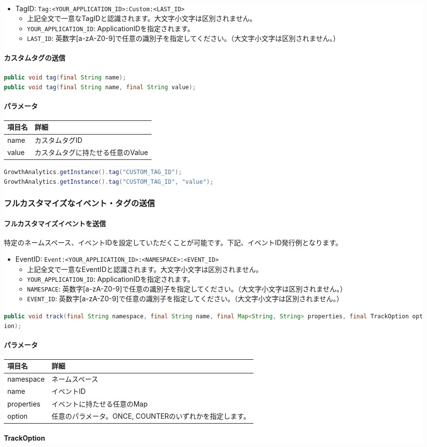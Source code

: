 - TagID: `Tag:<YOUR_APPLICATION_ID>:Custom:<LAST_ID>`  
	- 上記全文で一意なTagIDと認識されます。大文字小文字は区別されません。
	- `YOUR_APPLICATION_ID`: ApplicationIDを指定されます。
	- `LAST_ID`: 英数字[a-zA-Z0-9]で任意の識別子を指定してください。（大文字小文字は区別されません。）

#### カスタムタグの送信

```java
public void tag(final String name);
public void tag(final String name, final String value);
```

#### パラメータ

|項目名|詳細|
|:--|:--|
|name|カスタムタグID|
|value|カスタムタグに持たせる任意のValue|

```java
GrowthAnalytics.getInstance().tag("CUSTOM_TAG_ID");
GrowthAnalytics.getInstance().tag("CUSTOM_TAG_ID", "value");
```

### フルカスタマイズなイベント・タグの送信

#### フルカスタマイズイベントを送信

特定のネームスペース、イベントIDを設定していただくことが可能です。下記、イベントID発行例となります。

- EventID: `Event:<YOUR_APPLICATION_ID>:<NAMESPACE>:<EVENT_ID>`
	- 上記全文で一意なEventIDと認識されます。大文字小文字は区別されません。
	- `YOUR_APPLICATION_ID`: ApplicationIDを指定されます。
	- `NAMESPACE`: 英数字[a-zA-Z0-9]で任意の識別子を指定してください。（大文字小文字は区別されません。）
	- `EVENT_ID`: 英数字[a-zA-Z0-9]で任意の識別子を指定してください。（大文字小文字は区別されません。）


```java
public void track(final String namespace, final String name, final Map<String, String> properties, final TrackOption option);
```

#### パラメータ

|項目名|詳細|
|:--|:--|
|namespace|ネームスペース|
|name|イベントID|
|properties|イベントに持たせる任意のMap|
|option|任意のパラメータ。ONCE, COUNTERのいずれかを指定します。|

#### TrackOption
